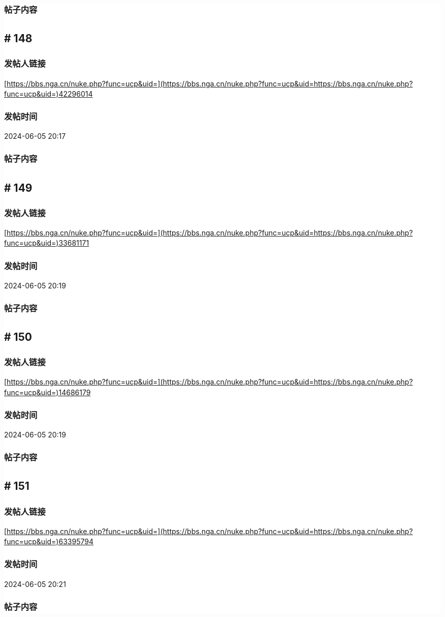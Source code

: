 ### 帖子内容


## \# 148
### 发帖人链接
[https://bbs.nga.cn/nuke.php?func=ucp&uid=](https://bbs.nga.cn/nuke.php?func=ucp&uid=https://bbs.nga.cn/nuke.php?func=ucp&uid=)42296014

### 发帖时间
2024-06-05 20:17

### 帖子内容


## \# 149
### 发帖人链接
[https://bbs.nga.cn/nuke.php?func=ucp&uid=](https://bbs.nga.cn/nuke.php?func=ucp&uid=https://bbs.nga.cn/nuke.php?func=ucp&uid=)33681171

### 发帖时间
2024-06-05 20:19

### 帖子内容


## \# 150
### 发帖人链接
[https://bbs.nga.cn/nuke.php?func=ucp&uid=](https://bbs.nga.cn/nuke.php?func=ucp&uid=https://bbs.nga.cn/nuke.php?func=ucp&uid=)14686179

### 发帖时间
2024-06-05 20:19

### 帖子内容


## \# 151
### 发帖人链接
[https://bbs.nga.cn/nuke.php?func=ucp&uid=](https://bbs.nga.cn/nuke.php?func=ucp&uid=https://bbs.nga.cn/nuke.php?func=ucp&uid=)63395794

### 发帖时间
2024-06-05 20:21

### 帖子内容
